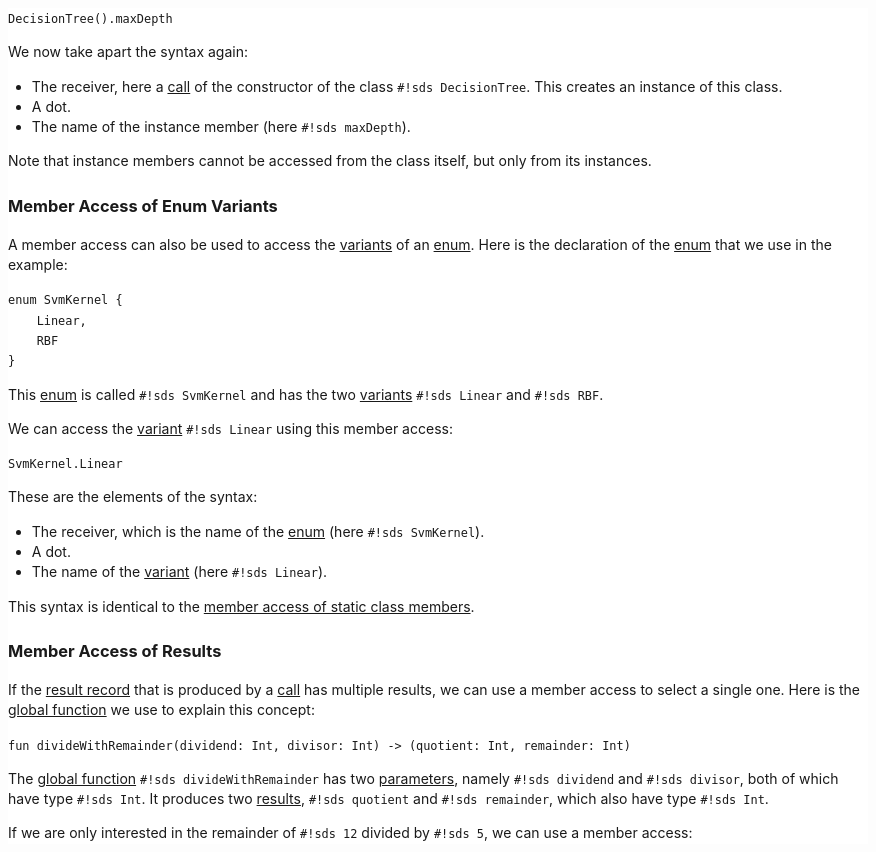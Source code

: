 ```sds
DecisionTree().maxDepth
```

We now take apart the syntax again:

- The receiver, here a [call](#calls) of the constructor of the class `#!sds DecisionTree`. This creates an instance of this class.
- A dot.
- The name of the instance member (here `#!sds maxDepth`).

Note that instance members cannot be accessed from the class itself, but only from its instances.

### Member Access of Enum Variants

A member access can also be used to access the [variants][enum-variants] of an [enum][enums]. Here is the declaration of the [enum][enums] that we use in the example:

```sds
enum SvmKernel {
    Linear,
    RBF
}
```

This [enum][enums] is called `#!sds SvmKernel` and has the two [variants][enum-variants] `#!sds Linear` and `#!sds RBF`.

We can access the [variant][enum-variants] `#!sds Linear` using this member access:

```sds
SvmKernel.Linear
```

These are the elements of the syntax:

- The receiver, which is the name of the [enum][enums] (here `#!sds SvmKernel`).
- A dot.
- The name of the [variant][enum-variants] (here `#!sds Linear`).

This syntax is identical to the [member access of static class members](#member-access-of-static-class-member).

### Member Access of Results

If the [result record](#result-record) that is produced by a [call](#calls) has multiple results, we can use a member access to select a single one. Here is the [global function][global-functions] we use to explain this concept:

```sds
fun divideWithRemainder(dividend: Int, divisor: Int) -> (quotient: Int, remainder: Int)
```

The [global function][global-functions] `#!sds divideWithRemainder` has two [parameters][parameters], namely `#!sds dividend` and `#!sds divisor`, both of which have type `#!sds Int`. It produces two [results][results], `#!sds quotient` and `#!sds remainder`, which also have type `#!sds Int`.

If we are only interested in the remainder of `#!sds 12` divided by `#!sds 5`, we can use a member access:


[imports]: ../common/imports.md
[packages]: ../common/packages.md
[parameters]: ../common/parameters.md
[required-parameters]: ../common/parameters.md#required-parameters
[results]: ../common/results.md
[types]: ../common/types.md
[callable-types]: ../common/types.md#callable-types
[classes]: ../stub-language/classes.md
[attributes]: ../stub-language/classes.md#defining-attributes
[methods]: ../stub-language/classes.md#defining-methods
[enums]: ../stub-language/enumerations.md
[enum-variants]: ../stub-language/enumerations.md#enum-variants
[global-functions]: ../stub-language/global-functions.md
[pipeline-language]: README.md
[statements]: statements.md
[assignment-multiple-assignees]: statements.md#multiple-assignees
[assignments-to-segment-results]: statements.md#yielding-results-of-segments
[assignments-to-block-lambda-results]: statements.md#declare-results-of-block-lambdas
[placeholders]: statements.md#declaring-placeholders
[segments]: segments.md
[segment-body]: segments.md#statements